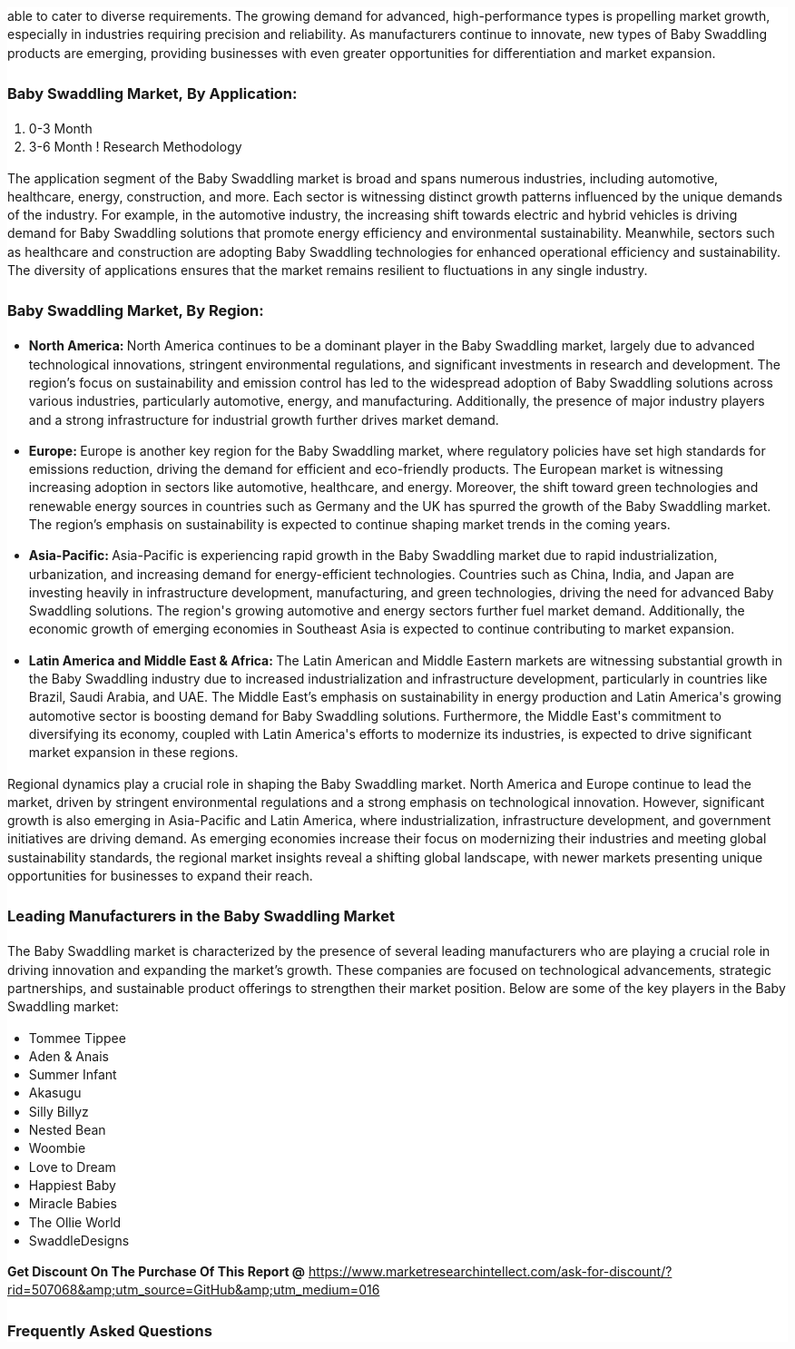 able to cater to diverse requirements. The growing demand for advanced, high-performance types is propelling market growth, especially in industries requiring precision and reliability. As manufacturers continue to innovate, new types of Baby Swaddling products are emerging, providing businesses with even greater opportunities for differentiation and market expansion.</p><h3>Baby Swaddling Market,&nbsp;By Application:</h3><ol><li>0-3 Month<li> 3-6 Month ! Research Methodology</li></ol><p>The application segment of the Baby Swaddling market is broad and spans numerous industries, including automotive, healthcare, energy, construction, and more. Each sector is witnessing distinct growth patterns influenced by the unique demands of the industry. For example, in the automotive industry, the increasing shift towards electric and hybrid vehicles is driving demand for Baby Swaddling solutions that promote energy efficiency and environmental sustainability. Meanwhile, sectors such as healthcare and construction are adopting Baby Swaddling technologies for enhanced operational efficiency and sustainability. The diversity of applications ensures that the market remains resilient to fluctuations in any single industry.</p><h3>Baby Swaddling Market, By Region:</h3><ul><li><p><strong>North America:&nbsp;</strong>North America continues to be a dominant player in the Baby Swaddling market, largely due to advanced technological innovations, stringent environmental regulations, and significant investments in research and development. The region&rsquo;s focus on sustainability and emission control has led to the widespread adoption of Baby Swaddling solutions across various industries, particularly automotive, energy, and manufacturing. Additionally, the presence of major industry players and a strong infrastructure for industrial growth further drives market demand.</p></li><li><p><strong><strong>Europe:&nbsp;</strong></strong>Europe is another key region for the Baby Swaddling market, where regulatory policies have set high standards for emissions reduction, driving the demand for efficient and eco-friendly products. The European market is witnessing increasing adoption in sectors like automotive, healthcare, and energy. Moreover, the shift toward green technologies and renewable energy sources in countries such as Germany and the UK has spurred the growth of the Baby Swaddling market. The region&rsquo;s emphasis on sustainability is expected to continue shaping market trends in the coming years.</p></li><li><p><strong><strong>Asia-Pacific:&nbsp;</strong></strong>Asia-Pacific is experiencing rapid growth in the Baby Swaddling market due to rapid industrialization, urbanization, and increasing demand for energy-efficient technologies. Countries such as China, India, and Japan are investing heavily in infrastructure development, manufacturing, and green technologies, driving the need for advanced Baby Swaddling solutions. The region's growing automotive and energy sectors further fuel market demand. Additionally, the economic growth of emerging economies in Southeast Asia is expected to continue contributing to market expansion.</p></li><li><p><strong><strong>Latin America and Middle East &amp; Africa:&nbsp;</strong></strong>The Latin American and Middle Eastern markets are witnessing substantial growth in the Baby Swaddling industry due to increased industrialization and infrastructure development, particularly in countries like Brazil, Saudi Arabia, and UAE. The Middle East&rsquo;s emphasis on sustainability in energy production and Latin America's growing automotive sector is boosting demand for Baby Swaddling solutions. Furthermore, the Middle East's commitment to diversifying its economy, coupled with Latin America's efforts to modernize its industries, is expected to drive significant market expansion in these regions.</p></li></ul><p>Regional dynamics play a crucial role in shaping the Baby Swaddling market. North America and Europe continue to lead the market, driven by stringent environmental regulations and a strong emphasis on technological innovation. However, significant growth is also emerging in Asia-Pacific and Latin America, where industrialization, infrastructure development, and government initiatives are driving demand. As emerging economies increase their focus on modernizing their industries and meeting global sustainability standards, the regional market insights reveal a shifting global landscape, with newer markets presenting unique opportunities for businesses to expand their reach.</p><h3><strong>Leading Manufacturers in the Baby Swaddling Market</strong></h3><p>The Baby Swaddling market is characterized by the presence of several leading manufacturers who are playing a crucial role in driving innovation and expanding the market&rsquo;s growth. These companies are focused on technological advancements, strategic partnerships, and sustainable product offerings to strengthen their market position. Below are some of the key players in the Baby Swaddling market:</p></div><div class="article-main__content" data-test-id="publishing-text-block"><ul><li><span class="">Tommee Tippee<li> Aden & Anais<li> Summer Infant<li> Akasugu<li> Silly Billyz<li> Nested Bean<li> Woombie<li> Love to Dream<li> Happiest Baby<li> Miracle Babies<li> The Ollie World<li> SwaddleDesigns</span></li></ul></div><div class="article-main__content" data-test-id="publishing-text-block"><p><span class="font-[700]"><strong>Get Discount On The Purchase Of This Report @</strong> <a href="https://www.marketresearchintellect.com/ask-for-discount/?rid=507068&amp;utm_source=GitHub&amp;utm_medium=016" data-fr-linked="true">https://www.marketresearchintellect.com/ask-for-discount/?rid=507068&amp;utm_source=GitHub&amp;utm_medium=016</a></span></p></div><div class="article-main__content" data-test-id="publishing-text-block"><h3><strong>Frequently Asked Questions